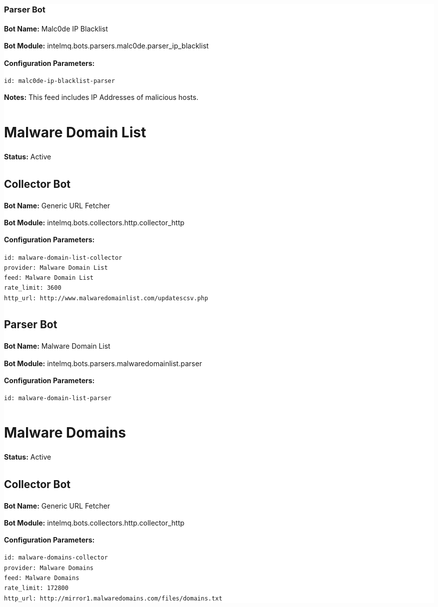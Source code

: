### Parser Bot

**Bot Name:** Malc0de IP Blacklist

**Bot Module:** intelmq.bots.parsers.malc0de.parser_ip_blacklist

**Configuration Parameters:**
```
id: malc0de-ip-blacklist-parser
```

**Notes:** This feed includes IP Addresses of malicious hosts.

# Malware Domain List

**Status:** Active

## Collector Bot

**Bot Name:** Generic URL Fetcher

**Bot Module:** intelmq.bots.collectors.http.collector_http

**Configuration Parameters:**
```
id: malware-domain-list-collector
provider: Malware Domain List
feed: Malware Domain List
rate_limit: 3600
http_url: http://www.malwaredomainlist.com/updatescsv.php
```

## Parser Bot

**Bot Name:** Malware Domain List

**Bot Module:** intelmq.bots.parsers.malwaredomainlist.parser

**Configuration Parameters:**
```
id: malware-domain-list-parser
```

# Malware Domains

**Status:** Active

## Collector Bot

**Bot Name:** Generic URL Fetcher

**Bot Module:** intelmq.bots.collectors.http.collector_http

**Configuration Parameters:**
```
id: malware-domains-collector
provider: Malware Domains
feed: Malware Domains
rate_limit: 172800
http_url: http://mirror1.malwaredomains.com/files/domains.txt
```
